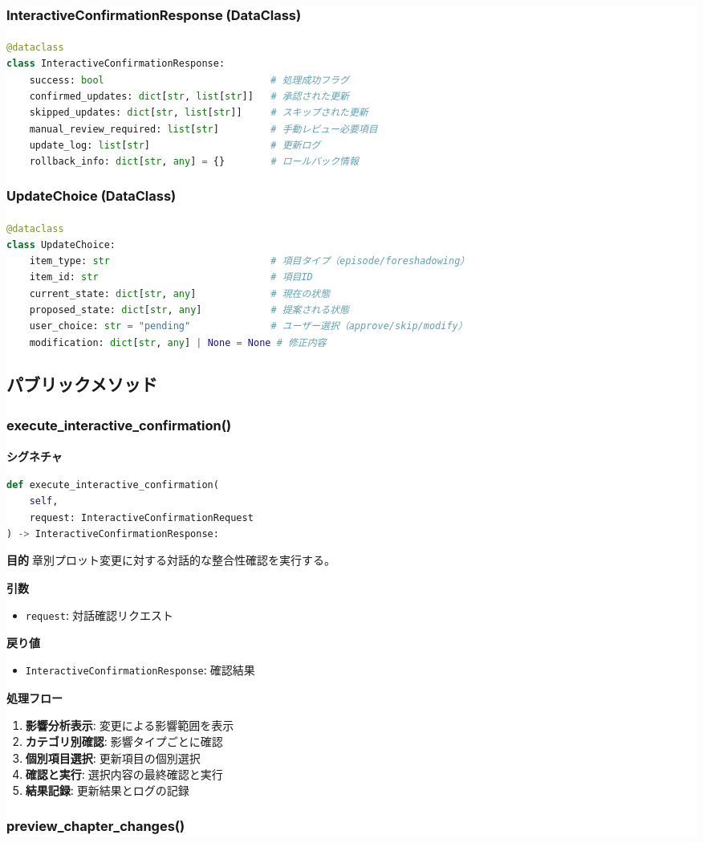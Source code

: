 ### InteractiveConfirmationResponse (DataClass)
```python
@dataclass
class InteractiveConfirmationResponse:
    success: bool                             # 処理成功フラグ
    confirmed_updates: dict[str, list[str]]   # 承認された更新
    skipped_updates: dict[str, list[str]]     # スキップされた更新
    manual_review_required: list[str]         # 手動レビュー必要項目
    update_log: list[str]                     # 更新ログ
    rollback_info: dict[str, any] = {}        # ロールバック情報
```

### UpdateChoice (DataClass)
```python
@dataclass
class UpdateChoice:
    item_type: str                            # 項目タイプ（episode/foreshadowing）
    item_id: str                              # 項目ID
    current_state: dict[str, any]             # 現在の状態
    proposed_state: dict[str, any]            # 提案される状態
    user_choice: str = "pending"              # ユーザー選択（approve/skip/modify）
    modification: dict[str, any] | None = None # 修正内容
```

## パブリックメソッド

### execute_interactive_confirmation()

**シグネチャ**
```python
def execute_interactive_confirmation(
    self,
    request: InteractiveConfirmationRequest
) -> InteractiveConfirmationResponse:
```

**目的**
章別プロット変更に対する対話的な整合性確認を実行する。

**引数**
- `request`: 対話確認リクエスト

**戻り値**
- `InteractiveConfirmationResponse`: 確認結果

**処理フロー**
1. **影響分析表示**: 変更による影響範囲を表示
2. **カテゴリ別確認**: 影響タイプごとに確認
3. **個別項目選択**: 更新項目の個別選択
4. **確認と実行**: 選択内容の最終確認と実行
5. **結果記録**: 更新結果とログの記録

### preview_chapter_changes()
